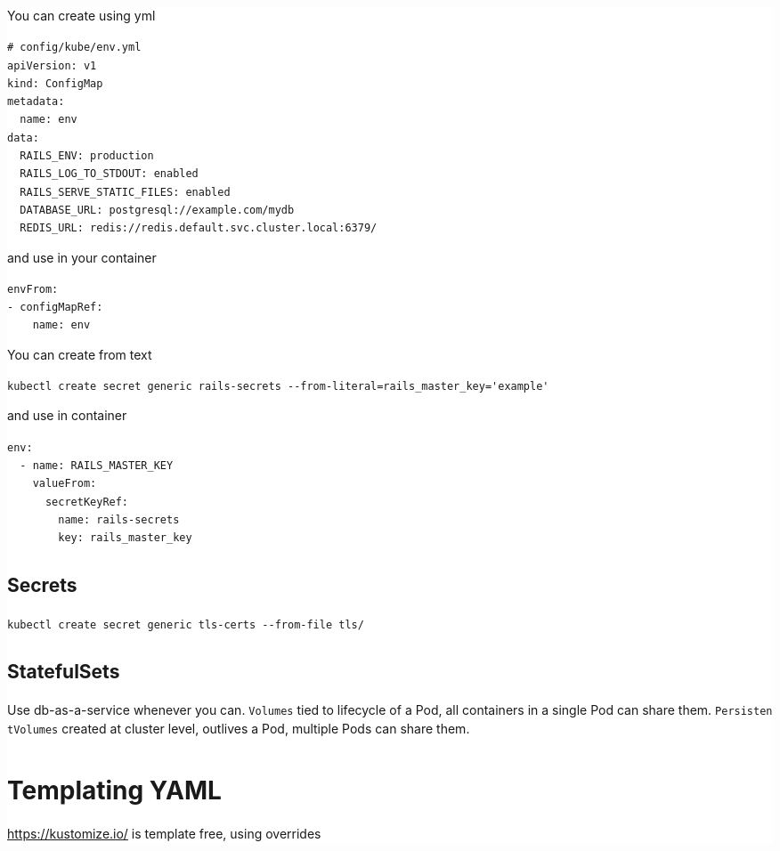 You can create using yml
```
# config/kube/env.yml
apiVersion: v1
kind: ConfigMap
metadata:
  name: env
data:
  RAILS_ENV: production
  RAILS_LOG_TO_STDOUT: enabled
  RAILS_SERVE_STATIC_FILES: enabled
  DATABASE_URL: postgresql://example.com/mydb
  REDIS_URL: redis://redis.default.svc.cluster.local:6379/
```
and use in your container
```
envFrom:
- configMapRef:
    name: env
```

You can create from text
```
kubectl create secret generic rails-secrets --from-literal=rails_master_key='example'
```
and use in container
```
env:
  - name: RAILS_MASTER_KEY
    valueFrom:
      secretKeyRef:
        name: rails-secrets
        key: rails_master_key
```

## Secrets

```
kubectl create secret generic tls-certs --from-file tls/
```

## StatefulSets

Use db-as-a-service whenever you can.
`Volumes` tied to lifecycle of a Pod, all containers in a single Pod can share
them.
`PersistentVolumes` created at cluster level, outlives a Pod, multiple Pods can
share them.

# Templating YAML

https://kustomize.io/ is template free, using overrides
